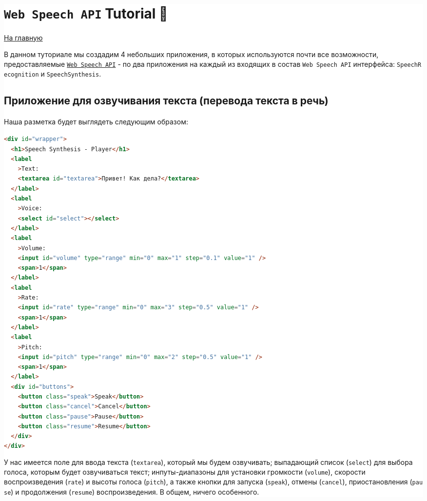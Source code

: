 # `Web Speech API` Tutorial :metal:

[На главную](../README.md)

В данном туториале мы создадим 4 небольших приложения, в которых используются почти все возможности, предоставляемые <a href="https://wicg.github.io/speech-api/">`Web Speech API`</a> - по два приложения на каждый из входящих в состав `Web Speech API` интерфейса: `SpeechRecognition` и `SpeechSynthesis`.

## Приложение для озвучивания текста (перевода текста в речь)

Наша разметка будет выглядеть следующим образом:

```html
<div id="wrapper">
  <h1>Speech Synthesis - Player</h1>
  <label
    >Text:
    <textarea id="textarea">Привет! Как дела?</textarea>
  </label>
  <label
    >Voice:
    <select id="select"></select>
  </label>
  <label
    >Volume:
    <input id="volume" type="range" min="0" max="1" step="0.1" value="1" />
    <span>1</span>
  </label>
  <label
    >Rate:
    <input id="rate" type="range" min="0" max="3" step="0.5" value="1" />
    <span>1</span>
  </label>
  <label
    >Pitch:
    <input id="pitch" type="range" min="0" max="2" step="0.5" value="1" />
    <span>1</span>
  </label>
  <div id="buttons">
    <button class="speak">Speak</button>
    <button class="cancel">Cancel</button>
    <button class="pause">Pause</button>
    <button class="resume">Resume</button>
  </div>
</div>
```

У нас имеется поле для ввода текста (`textarea`), который мы будем озвучивать; выпадающий список (`select`) для выбора голоса, которым будет озвучиваться текст; инпуты-диапазоны для установки громкости (`volume`), скорости воспроизведения (`rate`) и высоты голоса (`pitch`), а также кнопки для запуска (`speak`), отмены (`cancel`), приостановления (`pause`) и продолжения (`resume`) воспроизведения. В общем, ничего особенного.
